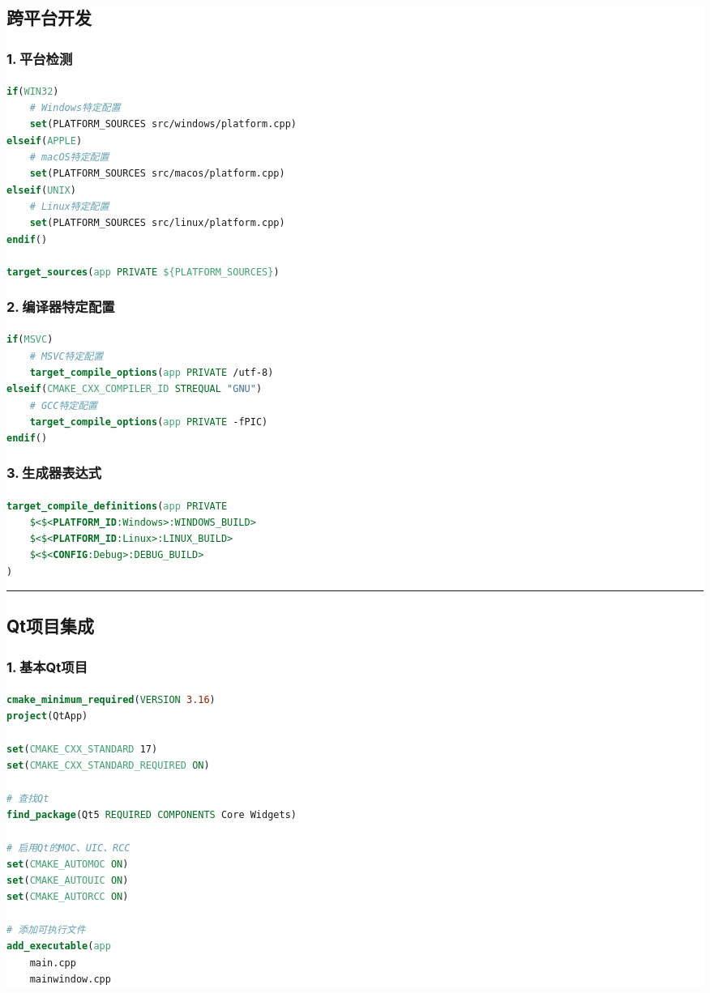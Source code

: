 
## 跨平台开发

### 1. 平台检测
```cmake
if(WIN32)
    # Windows特定配置
    set(PLATFORM_SOURCES src/windows/platform.cpp)
elseif(APPLE)
    # macOS特定配置
    set(PLATFORM_SOURCES src/macos/platform.cpp)
elseif(UNIX)
    # Linux特定配置
    set(PLATFORM_SOURCES src/linux/platform.cpp)
endif()

target_sources(app PRIVATE ${PLATFORM_SOURCES})
```

### 2. 编译器特定配置
```cmake
if(MSVC)
    # MSVC特定配置
    target_compile_options(app PRIVATE /utf-8)
elseif(CMAKE_CXX_COMPILER_ID STREQUAL "GNU")
    # GCC特定配置
    target_compile_options(app PRIVATE -fPIC)
endif()
```

### 3. 生成器表达式
```cmake
target_compile_definitions(app PRIVATE
    $<$<PLATFORM_ID:Windows>:WINDOWS_BUILD>
    $<$<PLATFORM_ID:Linux>:LINUX_BUILD>
    $<$<CONFIG:Debug>:DEBUG_BUILD>
)
```

---

## Qt项目集成

### 1. 基本Qt项目
```cmake
cmake_minimum_required(VERSION 3.16)
project(QtApp)

set(CMAKE_CXX_STANDARD 17)
set(CMAKE_CXX_STANDARD_REQUIRED ON)

# 查找Qt
find_package(Qt5 REQUIRED COMPONENTS Core Widgets)

# 启用Qt的MOC、UIC、RCC
set(CMAKE_AUTOMOC ON)
set(CMAKE_AUTOUIC ON)
set(CMAKE_AUTORCC ON)

# 添加可执行文件
add_executable(app
    main.cpp
    mainwindow.cpp
```